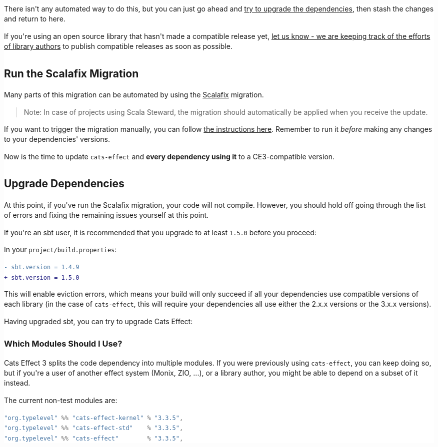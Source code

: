There isn't any automated way to do this, but you can just go ahead and [try to upgrade the dependencies](#upgrade-dependencies), then stash the changes and return to here.

If you're using an open source library that hasn't made a compatible release yet, [let us know - we are keeping track of the efforts of library authors](https://github.com/typelevel/cats-effect/issues/1330) to publish compatible releases as soon as possible.

## Run the Scalafix Migration

Many parts of this migration can be automated by using the [Scalafix][scalafix] migration.

> Note: In case of projects using Scala Steward, the migration should automatically be applied when you receive the update.

If you want to trigger the migration manually, you can follow [the instructions here](https://github.com/typelevel/cats-effect/blob/series/3.x/scalafix/README.md). Remember to run it *before* making any changes to your dependencies' versions.

Now is the time to update `cats-effect` and **every dependency using it** to a CE3-compatible version.

## Upgrade Dependencies

At this point, if you've run the Scalafix migration, your code will not compile. However, you should hold off going through the list of errors and fixing the remaining issues yourself at this point.

If you're an [sbt][sbt] user, it is recommended that you upgrade to at least `1.5.0` before you proceed:

In your `project/build.properties`:

```diff
- sbt.version = 1.4.9
+ sbt.version = 1.5.0
```

This will enable eviction errors, which means your build will only succeed if all your dependencies
use compatible versions of each library (in the case of `cats-effect`, this will require your dependencies
all use either the 2.x.x versions or the 3.x.x versions).

Having upgraded sbt, you can try to upgrade Cats Effect:

### Which Modules Should I Use?

Cats Effect 3 splits the code dependency into multiple modules. If you were previously using `cats-effect`, you can keep doing so, but if you're a user of another effect system (Monix, ZIO, ...), or a library author, you might be able to depend on a subset of it instead.

The current non-test modules are:

```scala
"org.typelevel" %% "cats-effect-kernel" % "3.3.5",
"org.typelevel" %% "cats-effect-std"    % "3.3.5",
"org.typelevel" %% "cats-effect"        % "3.3.5",
```


[sbt]: https://scala-sbt.org
[scalafix]: https://scalacenter.github.io/scalafix/